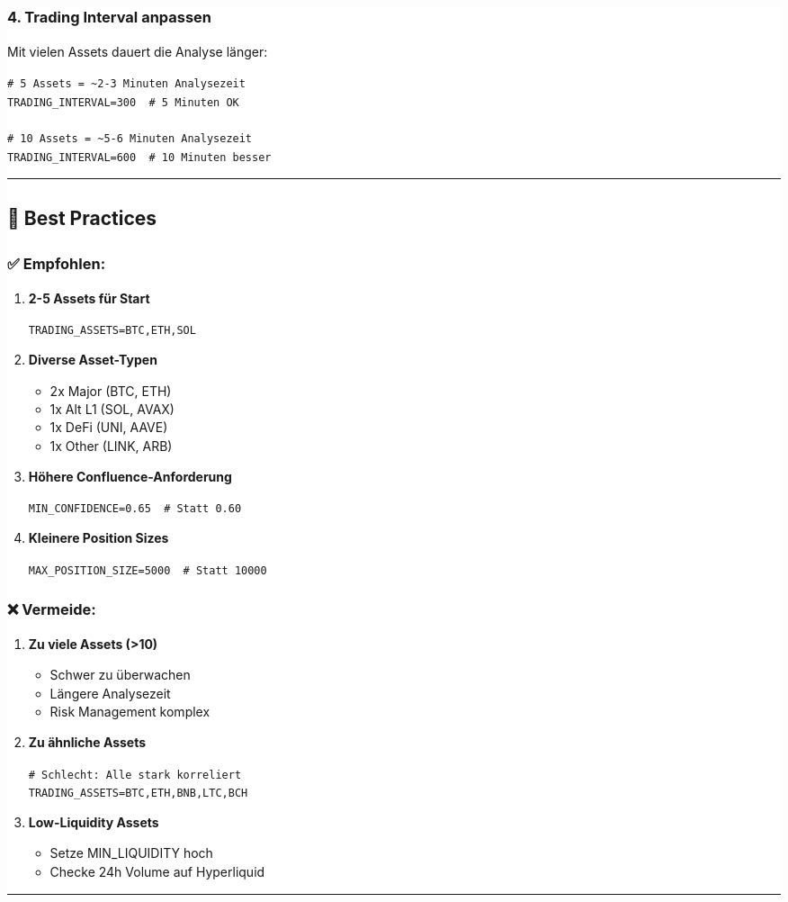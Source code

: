 ### 4. Trading Interval anpassen

Mit vielen Assets dauert die Analyse länger:

```env
# 5 Assets = ~2-3 Minuten Analysezeit
TRADING_INTERVAL=300  # 5 Minuten OK

# 10 Assets = ~5-6 Minuten Analysezeit
TRADING_INTERVAL=600  # 10 Minuten besser
```

---

## 🎯 Best Practices

### ✅ Empfohlen:

1. **2-5 Assets für Start**
   ```env
   TRADING_ASSETS=BTC,ETH,SOL
   ```

2. **Diverse Asset-Typen**
   - 2x Major (BTC, ETH)
   - 1x Alt L1 (SOL, AVAX)
   - 1x DeFi (UNI, AAVE)
   - 1x Other (LINK, ARB)

3. **Höhere Confluence-Anforderung**
   ```env
   MIN_CONFIDENCE=0.65  # Statt 0.60
   ```

4. **Kleinere Position Sizes**
   ```env
   MAX_POSITION_SIZE=5000  # Statt 10000
   ```

### ❌ Vermeide:

1. **Zu viele Assets (>10)**
   - Schwer zu überwachen
   - Längere Analysezeit
   - Risk Management komplex

2. **Zu ähnliche Assets**
   ```env
   # Schlecht: Alle stark korreliert
   TRADING_ASSETS=BTC,ETH,BNB,LTC,BCH
   ```

3. **Low-Liquidity Assets**
   - Setze MIN_LIQUIDITY hoch
   - Checke 24h Volume auf Hyperliquid

---